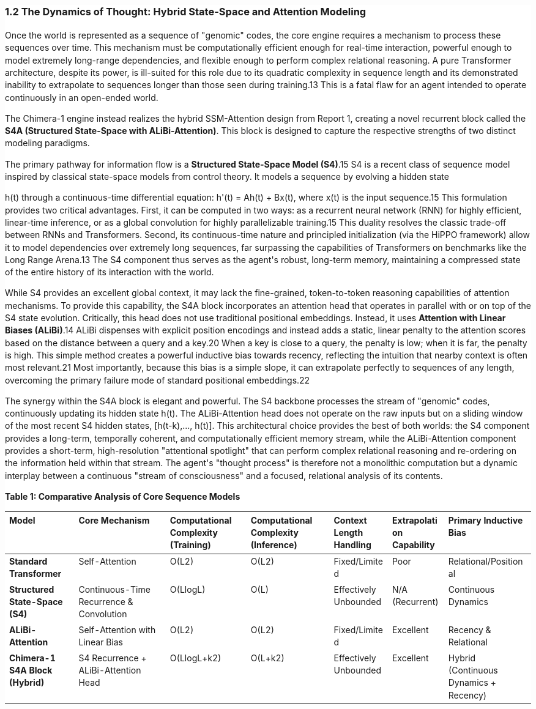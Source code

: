 ### **1.2 The Dynamics of Thought: Hybrid State-Space and Attention Modeling**

Once the world is represented as a sequence of "genomic" codes, the core engine requires a mechanism to process these sequences over time. This mechanism must be computationally efficient enough for real-time interaction, powerful enough to model extremely long-range dependencies, and flexible enough to perform complex relational reasoning. A pure Transformer architecture, despite its power, is ill-suited for this role due to its quadratic complexity in sequence length and its demonstrated inability to extrapolate to sequences longer than those seen during training.13 This is a fatal flaw for an agent intended to operate continuously in an open-ended world.

The Chimera-1 engine instead realizes the hybrid SSM-Attention design from Report 1, creating a novel recurrent block called the **S4A (Structured State-Space with ALiBi-Attention)**. This block is designed to capture the respective strengths of two distinct modeling paradigms.

The primary pathway for information flow is a **Structured State-Space Model (S4)**.15 S4 is a recent class of sequence model inspired by classical state-space models from control theory. It models a sequence by evolving a hidden state

h(t) through a continuous-time differential equation: h'(t) \= Ah(t) \+ Bx(t), where x(t) is the input sequence.15 This formulation provides two critical advantages. First, it can be computed in two ways: as a recurrent neural network (RNN) for highly efficient, linear-time inference, or as a global convolution for highly parallelizable training.15 This duality resolves the classic trade-off between RNNs and Transformers. Second, its continuous-time nature and principled initialization (via the HiPPO framework) allow it to model dependencies over extremely long sequences, far surpassing the capabilities of Transformers on benchmarks like the Long Range Arena.13 The S4 component thus serves as the agent's robust, long-term memory, maintaining a compressed state of the entire history of its interaction with the world.

While S4 provides an excellent global context, it may lack the fine-grained, token-to-token reasoning capabilities of attention mechanisms. To provide this capability, the S4A block incorporates an attention head that operates in parallel with or on top of the S4 state evolution. Critically, this head does not use traditional positional embeddings. Instead, it uses **Attention with Linear Biases (ALiBi)**.14 ALiBi dispenses with explicit position encodings and instead adds a static, linear penalty to the attention scores based on the distance between a query and a key.20 When a key is close to a query, the penalty is low; when it is far, the penalty is high. This simple method creates a powerful inductive bias towards recency, reflecting the intuition that nearby context is often most relevant.21 Most importantly, because this bias is a simple slope, it can extrapolate perfectly to sequences of any length, overcoming the primary failure mode of standard positional embeddings.22

The synergy within the S4A block is elegant and powerful. The S4 backbone processes the stream of "genomic" codes, continuously updating its hidden state h(t). The ALiBi-Attention head does not operate on the raw inputs but on a sliding window of the most recent S4 hidden states, \[h(t-k),..., h(t)\]. This architectural choice provides the best of both worlds: the S4 component provides a long-term, temporally coherent, and computationally efficient memory stream, while the ALiBi-Attention component provides a short-term, high-resolution "attentional spotlight" that can perform complex relational reasoning and re-ordering on the information held within that stream. The agent's "thought process" is therefore not a monolithic computation but a dynamic interplay between a continuous "stream of consciousness" and a focused, relational analysis of its contents.

**Table 1: Comparative Analysis of Core Sequence Models**

| Model | Core Mechanism | Computational Complexity (Training) | Computational Complexity (Inference) | Context Length Handling | Extrapolation Capability | Primary Inductive Bias |
| :---- | :---- | :---- | :---- | :---- | :---- | :---- |
| **Standard Transformer** | Self-Attention | O(L2) | O(L2) | Fixed/Limited | Poor | Relational/Positional |
| **Structured State-Space (S4)** | Continuous-Time Recurrence & Convolution | O(LlogL) | O(L) | Effectively Unbounded | N/A (Recurrent) | Continuous Dynamics |
| **ALiBi-Attention** | Self-Attention with Linear Bias | O(L2) | O(L2) | Fixed/Limited | Excellent | Recency & Relational |
| **Chimera-1 S4A Block (Hybrid)** | S4 Recurrence \+ ALiBi-Attention Head | O(LlogL+k2) | O(L+k2) | Effectively Unbounded | Excellent | Hybrid (Continuous Dynamics \+ Recency) |

